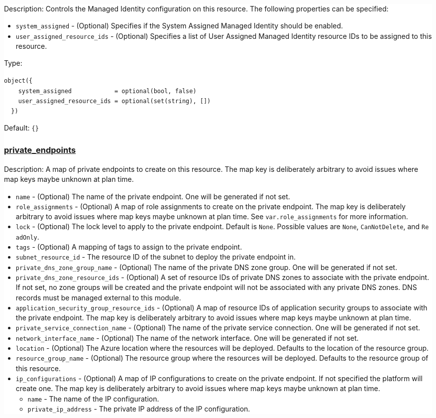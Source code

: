 Description: Controls the Managed Identity configuration on this resource. The following properties can be specified:

- `system_assigned` - (Optional) Specifies if the System Assigned Managed Identity should be enabled.
- `user_assigned_resource_ids` - (Optional) Specifies a list of User Assigned Managed Identity resource IDs to be assigned to this resource.

Type:

```hcl
object({
    system_assigned            = optional(bool, false)
    user_assigned_resource_ids = optional(set(string), [])
  })
```

Default: `{}`

### <a name="input_private_endpoints"></a> [private\_endpoints](#input\_private\_endpoints)

Description: A map of private endpoints to create on this resource. The map key is deliberately arbitrary to avoid issues where map keys maybe unknown at plan time.

- `name` - (Optional) The name of the private endpoint. One will be generated if not set.
- `role_assignments` - (Optional) A map of role assignments to create on the private endpoint. The map key is deliberately arbitrary to avoid issues where map keys maybe unknown at plan time. See `var.role_assignments` for more information.
- `lock` - (Optional) The lock level to apply to the private endpoint. Default is `None`. Possible values are `None`, `CanNotDelete`, and `ReadOnly`.
- `tags` - (Optional) A mapping of tags to assign to the private endpoint.
- `subnet_resource_id` - The resource ID of the subnet to deploy the private endpoint in.
- `private_dns_zone_group_name` - (Optional) The name of the private DNS zone group. One will be generated if not set.
- `private_dns_zone_resource_ids` - (Optional) A set of resource IDs of private DNS zones to associate with the private endpoint. If not set, no zone groups will be created and the private endpoint will not be associated with any private DNS zones. DNS records must be managed external to this module.
- `application_security_group_resource_ids` - (Optional) A map of resource IDs of application security groups to associate with the private endpoint. The map key is deliberately arbitrary to avoid issues where map keys maybe unknown at plan time.
- `private_service_connection_name` - (Optional) The name of the private service connection. One will be generated if not set.
- `network_interface_name` - (Optional) The name of the network interface. One will be generated if not set.
- `location` - (Optional) The Azure location where the resources will be deployed. Defaults to the location of the resource group.
- `resource_group_name` - (Optional) The resource group where the resources will be deployed. Defaults to the resource group of this resource.
- `ip_configurations` - (Optional) A map of IP configurations to create on the private endpoint. If not specified the platform will create one. The map key is deliberately arbitrary to avoid issues where map keys maybe unknown at plan time.
  - `name` - The name of the IP configuration.
  - `private_ip_address` - The private IP address of the IP configuration.
